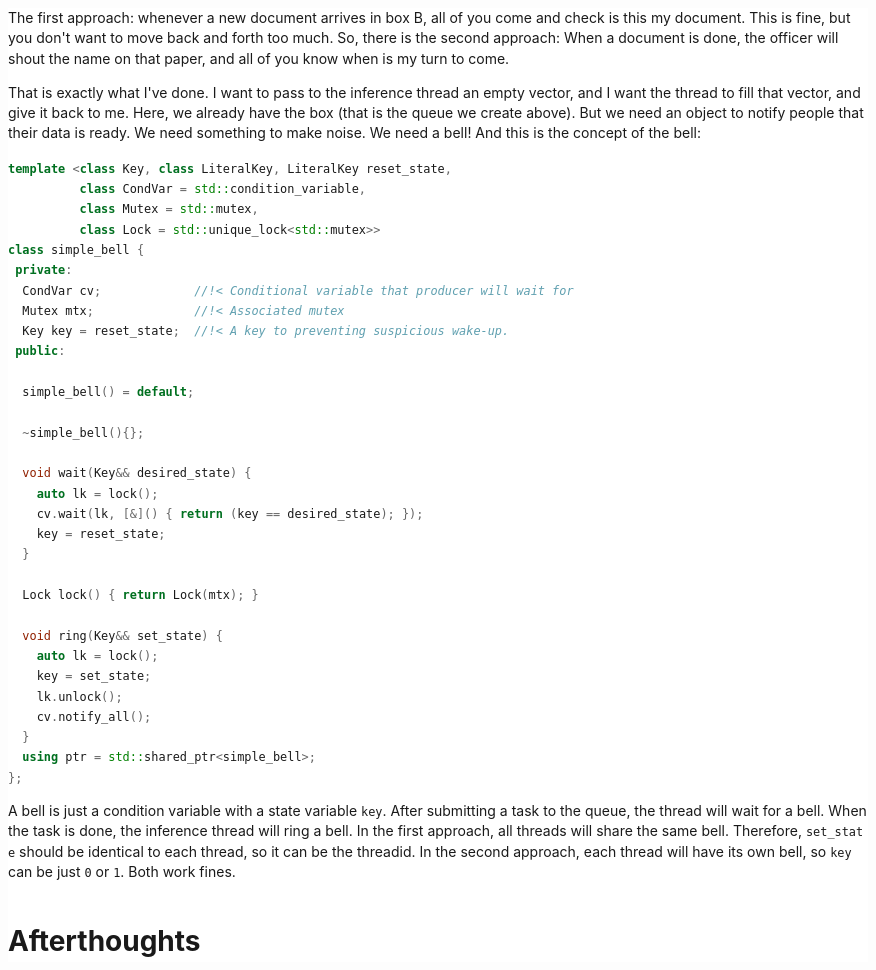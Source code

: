 The first approach: whenever a new document arrives in box B, all of you come and check is this my document. This is fine, but you don\'t want to move back and forth too much. So, there is the second approach: When a document is done, the officer will shout the name on that paper, and all of you know when is my turn to come. 

That is exactly what I\'ve done. I want to pass to the inference thread an empty vector, and I want the thread to fill that vector, and give it back to me. Here, we already have the box (that is the queue we create above). But we need an object to notify people that their data is ready. We need something to make noise. We need a bell! And this is the concept of the bell:

```cpp
template <class Key, class LiteralKey, LiteralKey reset_state,
          class CondVar = std::condition_variable, 
          class Mutex = std::mutex,
          class Lock = std::unique_lock<std::mutex>>
class simple_bell {
 private:
  CondVar cv;             //!< Conditional variable that producer will wait for
  Mutex mtx;              //!< Associated mutex
  Key key = reset_state;  //!< A key to preventing suspicious wake-up.
 public:

  simple_bell() = default;

  ~simple_bell(){};

  void wait(Key&& desired_state) {
    auto lk = lock();
    cv.wait(lk, [&]() { return (key == desired_state); });
    key = reset_state;
  }

  Lock lock() { return Lock(mtx); }

  void ring(Key&& set_state) {
    auto lk = lock();
    key = set_state;
    lk.unlock();
    cv.notify_all();
  }
  using ptr = std::shared_ptr<simple_bell>;
};
```

A bell is just a condition variable with a state variable `key`. After submitting a task to the queue, the thread will wait for a bell. When the task is done, the inference thread will ring a bell. In the first approach, all threads will share the same bell. Therefore, `set_state` should be identical to each thread, so it can be the threadid. In the second approach, each thread will have its own bell, so `key` can be just `0` or `1`. Both work fines.

# Afterthoughts
